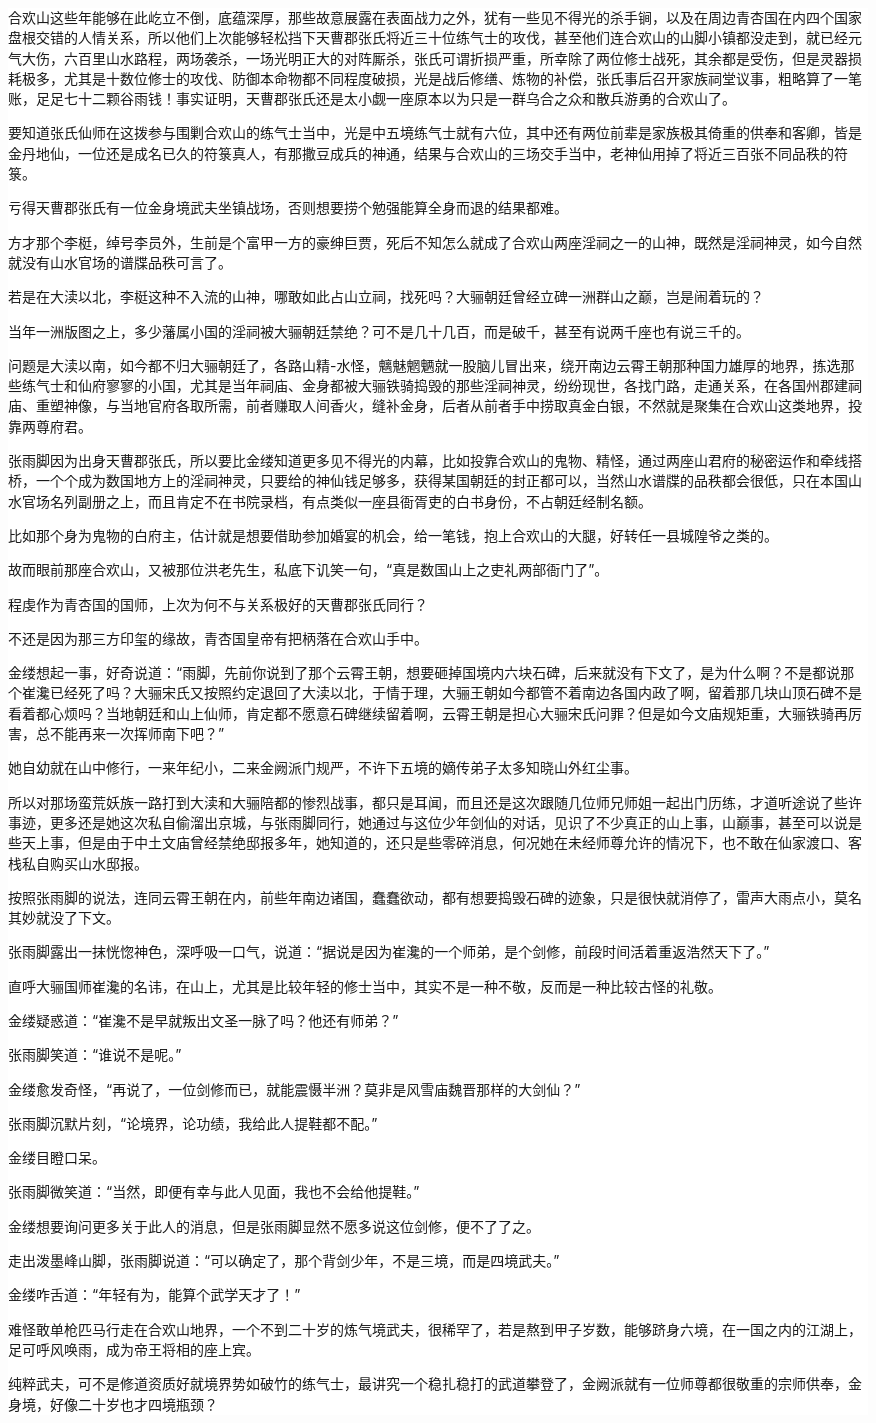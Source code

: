    合欢山这些年能够在此屹立不倒，底蕴深厚，那些故意展露在表面战力之外，犹有一些见不得光的杀手锏，以及在周边青杏国在内四个国家盘根交错的人情关系，所以他们上次能够轻松挡下天曹郡张氏将近三十位练气士的攻伐，甚至他们连合欢山的山脚小镇都没走到，就已经元气大伤，六百里山水路程，两场袭杀，一场光明正大的对阵厮杀，张氏可谓折损严重，所幸除了两位修士战死，其余都是受伤，但是灵器损耗极多，尤其是十数位修士的攻伐、防御本命物都不同程度破损，光是战后修缮、炼物的补偿，张氏事后召开家族祠堂议事，粗略算了一笔账，足足七十二颗谷雨钱！事实证明，天曹郡张氏还是太小觑一座原本以为只是一群乌合之众和散兵游勇的合欢山了。

   要知道张氏仙师在这拨参与围剿合欢山的练气士当中，光是中五境练气士就有六位，其中还有两位前辈是家族极其倚重的供奉和客卿，皆是金丹地仙，一位还是成名已久的符箓真人，有那撒豆成兵的神通，结果与合欢山的三场交手当中，老神仙用掉了将近三百张不同品秩的符箓。

   亏得天曹郡张氏有一位金身境武夫坐镇战场，否则想要捞个勉强能算全身而退的结果都难。

   方才那个李梃，绰号李员外，生前是个富甲一方的豪绅巨贾，死后不知怎么就成了合欢山两座淫祠之一的山神，既然是淫祠神灵，如今自然就没有山水官场的谱牒品秩可言了。

   若是在大渎以北，李梃这种不入流的山神，哪敢如此占山立祠，找死吗？大骊朝廷曾经立碑一洲群山之巅，岂是闹着玩的？

   当年一洲版图之上，多少藩属小国的淫祠被大骊朝廷禁绝？可不是几十几百，而是破千，甚至有说两千座也有说三千的。

   问题是大渎以南，如今都不归大骊朝廷了，各路山精-水怪，魑魅魍魉就一股脑儿冒出来，绕开南边云霄王朝那种国力雄厚的地界，拣选那些练气士和仙府寥寥的小国，尤其是当年祠庙、金身都被大骊铁骑捣毁的那些淫祠神灵，纷纷现世，各找门路，走通关系，在各国州郡建祠庙、重塑神像，与当地官府各取所需，前者赚取人间香火，缝补金身，后者从前者手中捞取真金白银，不然就是聚集在合欢山这类地界，投靠两尊府君。

   张雨脚因为出身天曹郡张氏，所以要比金缕知道更多见不得光的内幕，比如投靠合欢山的鬼物、精怪，通过两座山君府的秘密运作和牵线搭桥，一个个成为数国地方上的淫祠神灵，只要给的神仙钱足够多，获得某国朝廷的封正都可以，当然山水谱牒的品秩都会很低，只在本国山水官场名列副册之上，而且肯定不在书院录档，有点类似一座县衙胥吏的白书身份，不占朝廷经制名额。

   比如那个身为鬼物的白府主，估计就是想要借助参加婚宴的机会，给一笔钱，抱上合欢山的大腿，好转任一县城隍爷之类的。

   故而眼前那座合欢山，又被那位洪老先生，私底下讥笑一句，“真是数国山上之吏礼两部衙门了”。

   程虔作为青杏国的国师，上次为何不与关系极好的天曹郡张氏同行？

   不还是因为那三方印玺的缘故，青杏国皇帝有把柄落在合欢山手中。

   金缕想起一事，好奇说道：“雨脚，先前你说到了那个云霄王朝，想要砸掉国境内六块石碑，后来就没有下文了，是为什么啊？不是都说那个崔瀺已经死了吗？大骊宋氏又按照约定退回了大渎以北，于情于理，大骊王朝如今都管不着南边各国内政了啊，留着那几块山顶石碑不是看着都心烦吗？当地朝廷和山上仙师，肯定都不愿意石碑继续留着啊，云霄王朝是担心大骊宋氏问罪？但是如今文庙规矩重，大骊铁骑再厉害，总不能再来一次挥师南下吧？”

   她自幼就在山中修行，一来年纪小，二来金阙派门规严，不许下五境的嫡传弟子太多知晓山外红尘事。

   所以对那场蛮荒妖族一路打到大渎和大骊陪都的惨烈战事，都只是耳闻，而且还是这次跟随几位师兄师姐一起出门历练，才道听途说了些许事迹，更多还是她这次私自偷溜出京城，与张雨脚同行，她通过与这位少年剑仙的对话，见识了不少真正的山上事，山巅事，甚至可以说是些天上事，但是由于中土文庙曾经禁绝邸报多年，她知道的，还只是些零碎消息，何况她在未经师尊允许的情况下，也不敢在仙家渡口、客栈私自购买山水邸报。

   按照张雨脚的说法，连同云霄王朝在内，前些年南边诸国，蠢蠢欲动，都有想要捣毁石碑的迹象，只是很快就消停了，雷声大雨点小，莫名其妙就没了下文。

   张雨脚露出一抹恍惚神色，深呼吸一口气，说道：“据说是因为崔瀺的一个师弟，是个剑修，前段时间活着重返浩然天下了。”

   直呼大骊国师崔瀺的名讳，在山上，尤其是比较年轻的修士当中，其实不是一种不敬，反而是一种比较古怪的礼敬。

   金缕疑惑道：“崔瀺不是早就叛出文圣一脉了吗？他还有师弟？”

   张雨脚笑道：“谁说不是呢。”

   金缕愈发奇怪，“再说了，一位剑修而已，就能震慑半洲？莫非是风雪庙魏晋那样的大剑仙？”

   张雨脚沉默片刻，“论境界，论功绩，我给此人提鞋都不配。”

   金缕目瞪口呆。

   张雨脚微笑道：“当然，即便有幸与此人见面，我也不会给他提鞋。”

   金缕想要询问更多关于此人的消息，但是张雨脚显然不愿多说这位剑修，便不了了之。

   走出泼墨峰山脚，张雨脚说道：“可以确定了，那个背剑少年，不是三境，而是四境武夫。”

   金缕咋舌道：“年轻有为，能算个武学天才了！”

   难怪敢单枪匹马行走在合欢山地界，一个不到二十岁的炼气境武夫，很稀罕了，若是熬到甲子岁数，能够跻身六境，在一国之内的江湖上，足可呼风唤雨，成为帝王将相的座上宾。

   纯粹武夫，可不是修道资质好就境界势如破竹的练气士，最讲究一个稳扎稳打的武道攀登了，金阙派就有一位师尊都很敬重的宗师供奉，金身境，好像二十岁也才四境瓶颈？
